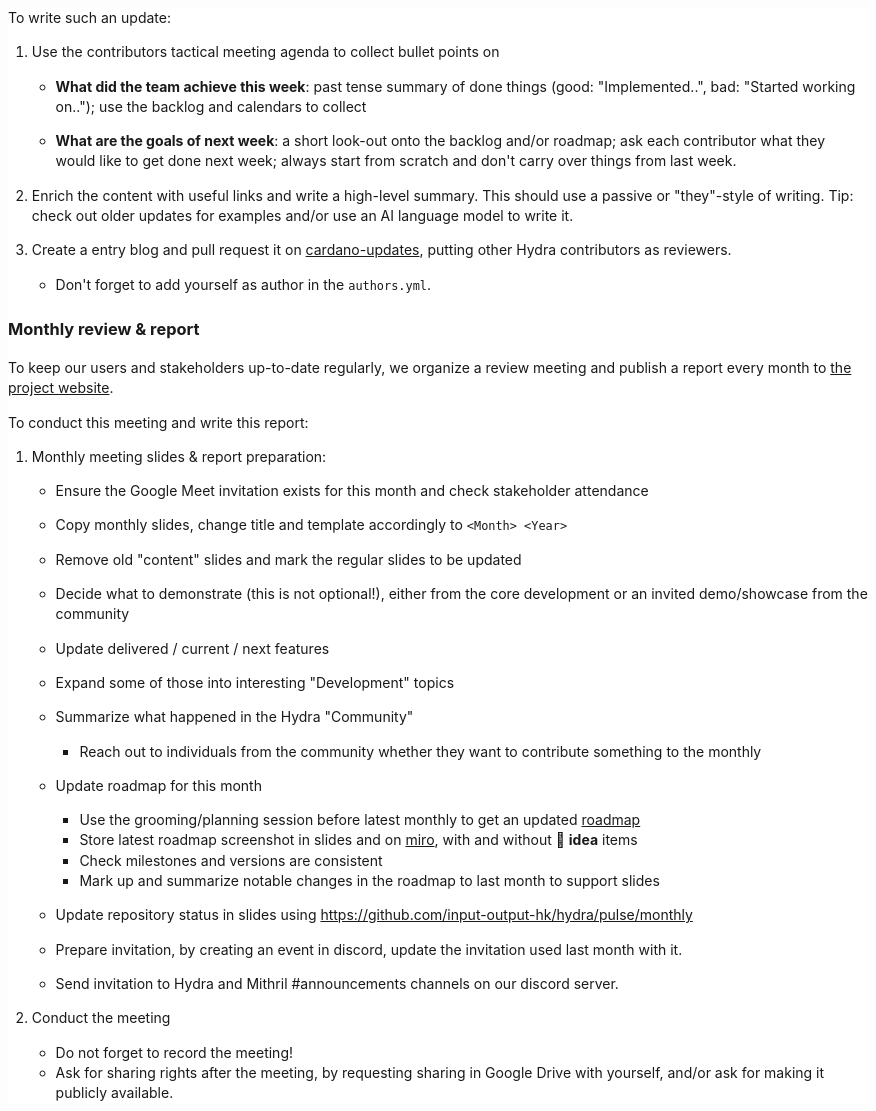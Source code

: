 To write such an update:

1. Use the contributors tactical meeting agenda to collect bullet points on
   - **What did the team achieve this week**: past tense summary of done things
     (good: "Implemented..", bad: "Started working on.."); use the backlog and
     calendars to collect

   - **What are the goals of next week**: a short look-out onto the backlog and/or
     roadmap; ask each contributor what they would like to get done next week; always start from scratch and don't carry over things from last week.

2. Enrich the content with useful links and write a high-level summary. This
   should use a passive or "they"-style of writing. Tip: check out older updates
   for examples and/or use an AI language model to write it.

3. Create a entry blog and pull request it on
   [cardano-updates](https://github.com/IntersectMBO/cardano-updates),
   putting other Hydra contributors as reviewers.

   - Don't forget to add yourself as author in the `authors.yml`.

### Monthly review & report

To keep our users and stakeholders up-to-date regularly, we organize a review meeting and publish a report every month to [the project website](https://cardano-scaling.github.io/website/monthly).

To conduct this meeting and write this report:

1. Monthly meeting slides & report preparation:
    - Ensure the Google Meet invitation exists for this month and check stakeholder attendance

    - Copy monthly slides, change title and template accordingly to `<Month> <Year>`
    - Remove old "content" slides and mark the regular slides to be updated

    - Decide what to demonstrate (this is not optional!), either from the core
      development or an invited demo/showcase from the community

    - Update delivered / current / next features
    - Expand some of those into interesting "Development" topics
    - Summarize what happened in the Hydra "Community"
      + Reach out to individuals from the community whether they want to contribute something to the monthly

    - Update roadmap for this month
      + Use the grooming/planning session before latest monthly to get an updated [roadmap](https://github.com/orgs/input-output-hk/projects/21)
      + Store latest roadmap screenshot in slides and on [miro](https://miro.com/app/board/uXjVMA4bSao=/), with and without 💭 **idea** items
      + Check milestones and versions are consistent
      + Mark up and summarize notable changes in the roadmap to last month to support slides
    - Update repository status in slides using <https://github.com/input-output-hk/hydra/pulse/monthly>

    - Prepare invitation, by creating an event in discord, update the invitation used last month with it.
    - Send invitation to Hydra and Mithril #announcements channels on our discord server.

2. Conduct the meeting
    - Do not forget to record the meeting!
    - Ask for sharing rights after the meeting, by requesting sharing in Google Drive with yourself, and/or ask for making it publicly available.
